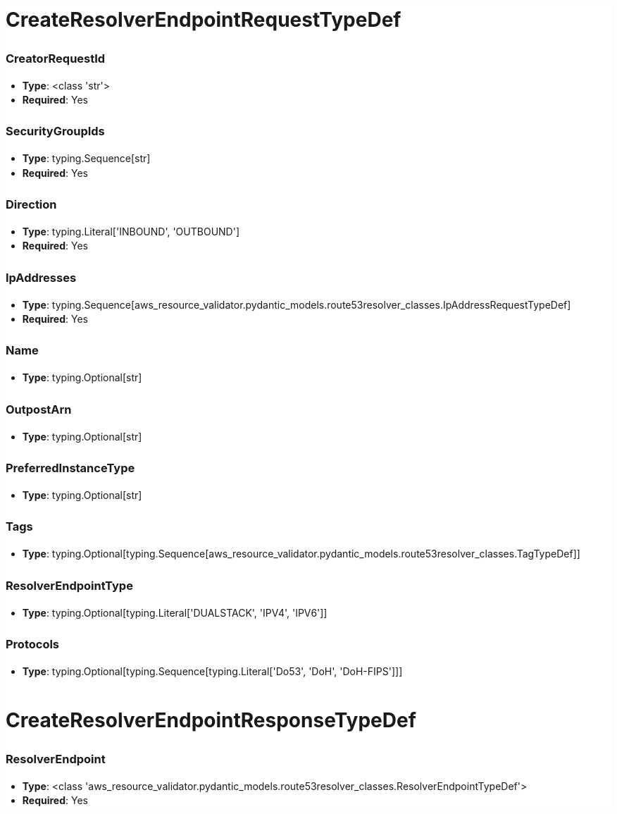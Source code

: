 
# CreateResolverEndpointRequestTypeDef

### CreatorRequestId
- **Type**: <class 'str'>
- **Required**: Yes

### SecurityGroupIds
- **Type**: typing.Sequence[str]
- **Required**: Yes

### Direction
- **Type**: typing.Literal['INBOUND', 'OUTBOUND']
- **Required**: Yes

### IpAddresses
- **Type**: typing.Sequence[aws_resource_validator.pydantic_models.route53resolver_classes.IpAddressRequestTypeDef]
- **Required**: Yes

### Name
- **Type**: typing.Optional[str]

### OutpostArn
- **Type**: typing.Optional[str]

### PreferredInstanceType
- **Type**: typing.Optional[str]

### Tags
- **Type**: typing.Optional[typing.Sequence[aws_resource_validator.pydantic_models.route53resolver_classes.TagTypeDef]]

### ResolverEndpointType
- **Type**: typing.Optional[typing.Literal['DUALSTACK', 'IPV4', 'IPV6']]

### Protocols
- **Type**: typing.Optional[typing.Sequence[typing.Literal['Do53', 'DoH', 'DoH-FIPS']]]


# CreateResolverEndpointResponseTypeDef

### ResolverEndpoint
- **Type**: <class 'aws_resource_validator.pydantic_models.route53resolver_classes.ResolverEndpointTypeDef'>
- **Required**: Yes
